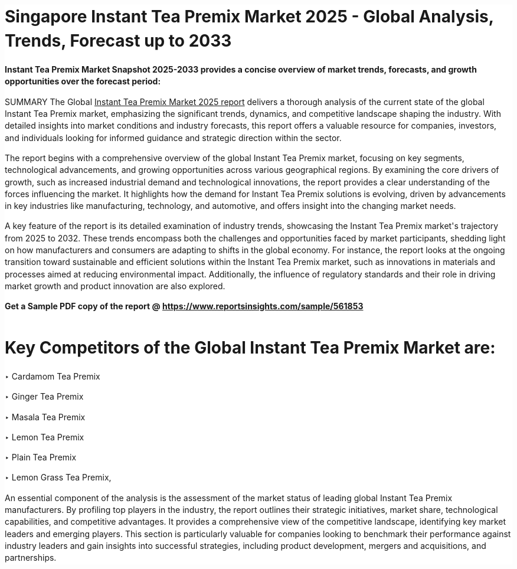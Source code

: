 # Singapore Instant Tea Premix Market 2025 - Global Analysis, Trends, Forecast up to 2033

<strong>Instant Tea Premix Market Snapshot 2025-2033 provides a concise overview of market trends, forecasts, and growth opportunities over the forecast period:</strong>

SUMMARY The Global <a href=https://www.reportsinsights.com/sample/561853>Instant Tea Premix Market 2025 report</a> delivers a thorough analysis of the current state of the global Instant Tea Premix market, emphasizing the significant trends, dynamics, and competitive landscape shaping the industry. With detailed insights into market conditions and industry forecasts, this report offers a valuable resource for companies, investors, and individuals looking for informed guidance and strategic direction within the sector.

The report begins with a comprehensive overview of the global Instant Tea Premix market, focusing on key segments, technological advancements, and growing opportunities across various geographical regions. By examining the core drivers of growth, such as increased industrial demand and technological innovations, the report provides a clear understanding of the forces influencing the market. It highlights how the demand for Instant Tea Premix solutions is evolving, driven by advancements in key industries like manufacturing, technology, and automotive, and offers insight into the changing market needs.

A key feature of the report is its detailed examination of industry trends, showcasing the Instant Tea Premix market's trajectory from 2025 to 2032. These trends encompass both the challenges and opportunities faced by market participants, shedding light on how manufacturers and consumers are adapting to shifts in the global economy. For instance, the report looks at the ongoing transition toward sustainable and efficient solutions within the Instant Tea Premix market, such as innovations in materials and processes aimed at reducing environmental impact. Additionally, the influence of regulatory standards and their role in driving market growth and product innovation are also explored.

<strong>Get a Sample PDF copy of the report @ <a href=https://www.reportsinsights.com/sample/561853>https://www.reportsinsights.com/sample/561853</a></strong>

# <strong>Key Competitors of the Global Instant Tea Premix Market are:</strong>

‣ Cardamom Tea Premix

‣ Ginger Tea Premix

‣ Masala Tea Premix

‣ Lemon Tea Premix

‣ Plain Tea Premix

‣ Lemon Grass Tea Premix,

An essential component of the analysis is the assessment of the market status of leading global Instant Tea Premix manufacturers. By profiling top players in the industry, the report outlines their strategic initiatives, market share, technological capabilities, and competitive advantages. It provides a comprehensive view of the competitive landscape, identifying key market leaders and emerging players. This section is particularly valuable for companies looking to benchmark their performance against industry leaders and gain insights into successful strategies, including product development, mergers and acquisitions, and partnerships.
